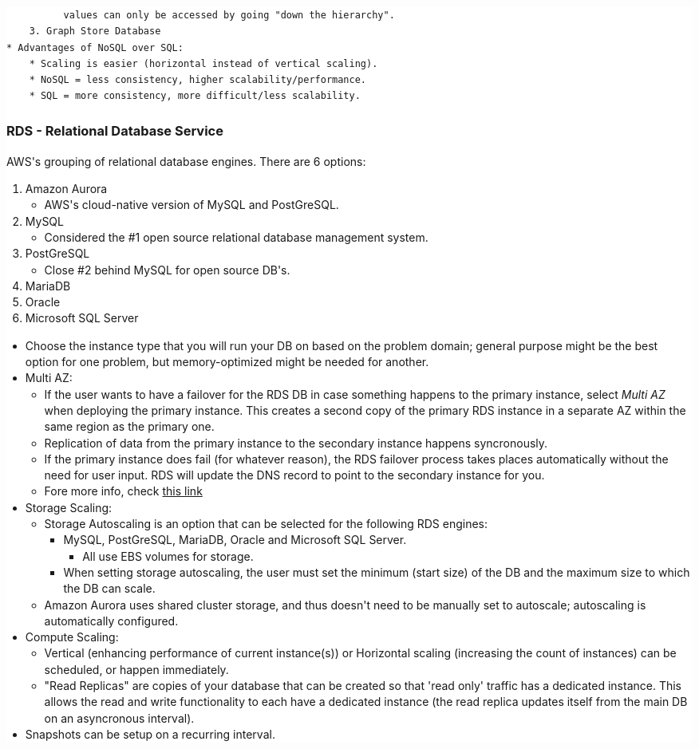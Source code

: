 			  values can only be accessed by going "down the hierarchy".
		3. Graph Store Database
	* Advantages of NoSQL over SQL:
		* Scaling is easier (horizontal instead of vertical scaling).
		* NoSQL = less consistency, higher scalability/performance.
		* SQL = more consistency, more difficult/less scalability.

### RDS - Relational Database Service

AWS's grouping of relational database engines. There are 6 options:

1. Amazon Aurora
	* AWS's cloud-native version of MySQL and PostGreSQL.
2. MySQL
	* Considered the #1 open source relational database management system.
3. PostGreSQL
	* Close #2 behind MySQL for open source DB's.
4. MariaDB
5. Oracle
6. Microsoft SQL Server

* Choose the instance type that you will run your DB on based on the problem domain; general purpose might be the best
  option for one problem, but memory-optimized might be needed for another.
* Multi AZ:
	* If the user wants to have a failover for the RDS DB in case something happens to the primary instance, select
	  *Multi AZ* when deploying the primary instance. This creates a second copy of the primary RDS instance in a
	  separate AZ within the same region as the primary one.
	* Replication of data from the primary instance to the secondary instance happens syncronously.
	* If the primary instance does fail (for whatever reason), the RDS failover process takes places
	  automatically without the need for user input. RDS will update the DNS record to point to the secondary
	  instance for you.
	* Fore more info, check [this link](https://cloudacademy.com/course/using-rds-multi-az-read-replicas/)
* Storage Scaling:
	* Storage Autoscaling is an option that can be selected for the following RDS engines:
		* MySQL, PostGreSQL, MariaDB, Oracle and Microsoft SQL Server.
			* All use EBS volumes for storage.
		* When setting storage autoscaling, the user must set the minimum (start size) of the DB and the maximum
		  size to which the DB can scale.
	* Amazon Aurora	uses shared cluster storage, and thus doesn't need to be manually set to autoscale; autoscaling
	  is automatically configured.
* Compute Scaling:
	* Vertical (enhancing performance of current instance(s)) or Horizontal scaling (increasing the count of
	  instances) can be scheduled, or happen immediately.
	* "Read Replicas" are copies of your database that can be created so that 'read only' traffic has a dedicated
	  instance. This allows the read and write functionality to each have a dedicated instance (the read replica
	  updates itself from the main DB on an asyncronous interval).
* Snapshots can be setup on a recurring interval.
